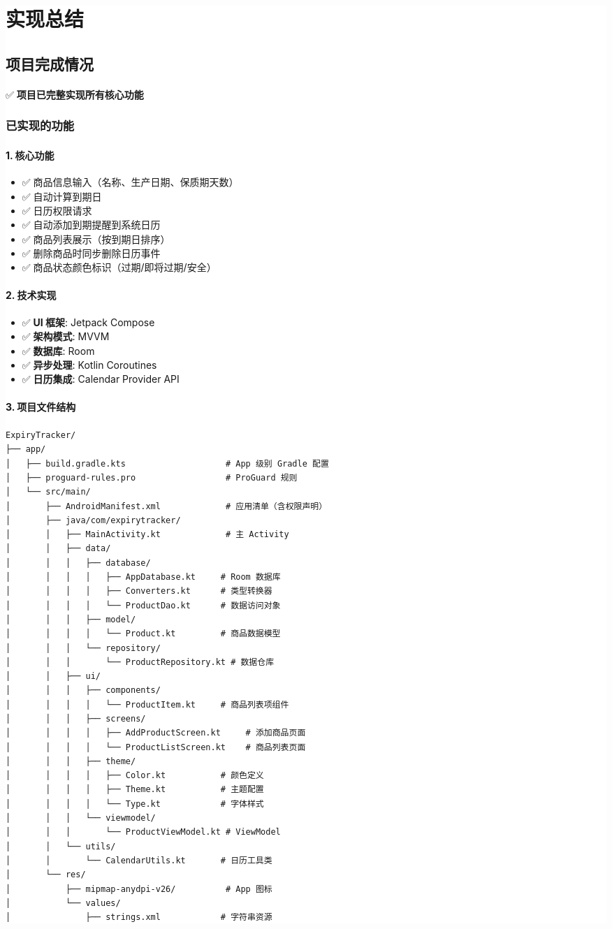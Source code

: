 # 实现总结

## 项目完成情况

✅ **项目已完整实现所有核心功能**

### 已实现的功能

#### 1. 核心功能
- ✅ 商品信息输入（名称、生产日期、保质期天数）
- ✅ 自动计算到期日
- ✅ 日历权限请求
- ✅ 自动添加到期提醒到系统日历
- ✅ 商品列表展示（按到期日排序）
- ✅ 删除商品时同步删除日历事件
- ✅ 商品状态颜色标识（过期/即将过期/安全）

#### 2. 技术实现
- ✅ **UI 框架**: Jetpack Compose
- ✅ **架构模式**: MVVM
- ✅ **数据库**: Room
- ✅ **异步处理**: Kotlin Coroutines
- ✅ **日历集成**: Calendar Provider API

#### 3. 项目文件结构

```
ExpiryTracker/
├── app/
│   ├── build.gradle.kts                    # App 级别 Gradle 配置
│   ├── proguard-rules.pro                  # ProGuard 规则
│   └── src/main/
│       ├── AndroidManifest.xml             # 应用清单（含权限声明）
│       ├── java/com/expirytracker/
│       │   ├── MainActivity.kt             # 主 Activity
│       │   ├── data/
│       │   │   ├── database/
│       │   │   │   ├── AppDatabase.kt     # Room 数据库
│       │   │   │   ├── Converters.kt      # 类型转换器
│       │   │   │   └── ProductDao.kt      # 数据访问对象
│       │   │   ├── model/
│       │   │   │   └── Product.kt         # 商品数据模型
│       │   │   └── repository/
│       │   │       └── ProductRepository.kt # 数据仓库
│       │   ├── ui/
│       │   │   ├── components/
│       │   │   │   └── ProductItem.kt     # 商品列表项组件
│       │   │   ├── screens/
│       │   │   │   ├── AddProductScreen.kt     # 添加商品页面
│       │   │   │   └── ProductListScreen.kt    # 商品列表页面
│       │   │   ├── theme/
│       │   │   │   ├── Color.kt           # 颜色定义
│       │   │   │   ├── Theme.kt           # 主题配置
│       │   │   │   └── Type.kt            # 字体样式
│       │   │   └── viewmodel/
│       │   │       └── ProductViewModel.kt # ViewModel
│       │   └── utils/
│       │       └── CalendarUtils.kt       # 日历工具类
│       └── res/
│           ├── mipmap-anydpi-v26/          # App 图标
│           └── values/
│               ├── strings.xml            # 字符串资源
```